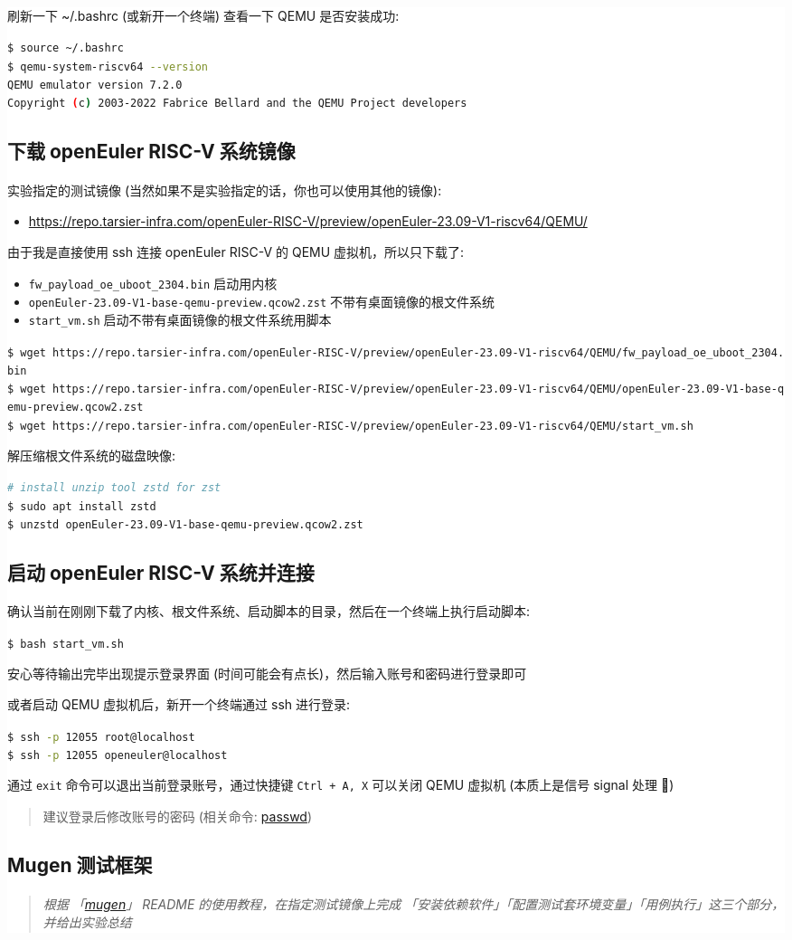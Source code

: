 刷新一下 ~/.bashrc (或新开一个终端) 查看一下 QEMU 是否安装成功:
```bash
$ source ~/.bashrc
$ qemu-system-riscv64 --version
QEMU emulator version 7.2.0
Copyright (c) 2003-2022 Fabrice Bellard and the QEMU Project developers
```

## 下载 openEuler RISC-V 系统镜像

实验指定的测试镜像 (当然如果不是实验指定的话，你也可以使用其他的镜像):
- https://repo.tarsier-infra.com/openEuler-RISC-V/preview/openEuler-23.09-V1-riscv64/QEMU/

由于我是直接使用 ssh 连接 openEuler RISC-V 的 QEMU 虚拟机，所以只下载了:
- `fw_payload_oe_uboot_2304.bin` 启动用内核
- `openEuler-23.09-V1-base-qemu-preview.qcow2.zst` 不带有桌面镜像的根文件系统
- `start_vm.sh` 启动不带有桌面镜像的根文件系统用脚本

```bash
$ wget https://repo.tarsier-infra.com/openEuler-RISC-V/preview/openEuler-23.09-V1-riscv64/QEMU/fw_payload_oe_uboot_2304.bin
$ wget https://repo.tarsier-infra.com/openEuler-RISC-V/preview/openEuler-23.09-V1-riscv64/QEMU/openEuler-23.09-V1-base-qemu-preview.qcow2.zst
$ wget https://repo.tarsier-infra.com/openEuler-RISC-V/preview/openEuler-23.09-V1-riscv64/QEMU/start_vm.sh
```

解压缩根文件系统的磁盘映像:

```bash
# install unzip tool zstd for zst
$ sudo apt install zstd
$ unzstd openEuler-23.09-V1-base-qemu-preview.qcow2.zst
```

## 启动 openEuler RISC-V 系统并连接

确认当前在刚刚下载了内核、根文件系统、启动脚本的目录，然后在一个终端上执行启动脚本:
```bash
$ bash start_vm.sh
```
安心等待输出完毕出现提示登录界面 (时间可能会有点长)，然后输入账号和密码进行登录即可

或者启动 QEMU 虚拟机后，新开一个终端通过 ssh 进行登录:
```bash
$ ssh -p 12055 root@localhost
$ ssh -p 12055 openeuler@localhost
```

通过 `exit` 命令可以退出当前登录账号，通过快捷键 `Ctrl + A, X` 可以关闭 QEMU 虚拟机 (本质上是信号 signal 处理 :rofl:)

> 建议登录后修改账号的密码 (相关命令: [passwd](https://linux.die.net/man/1/passwd))

## Mugen 测试框架

> *根据 「[mugen](https://gitee.com/openeuler/mugen)」 README 的使用教程，在指定测试镜像上完成 「安装依赖软件」「配置测试套环境变量」「用例执行」这三个部分，并给出实验总结*
